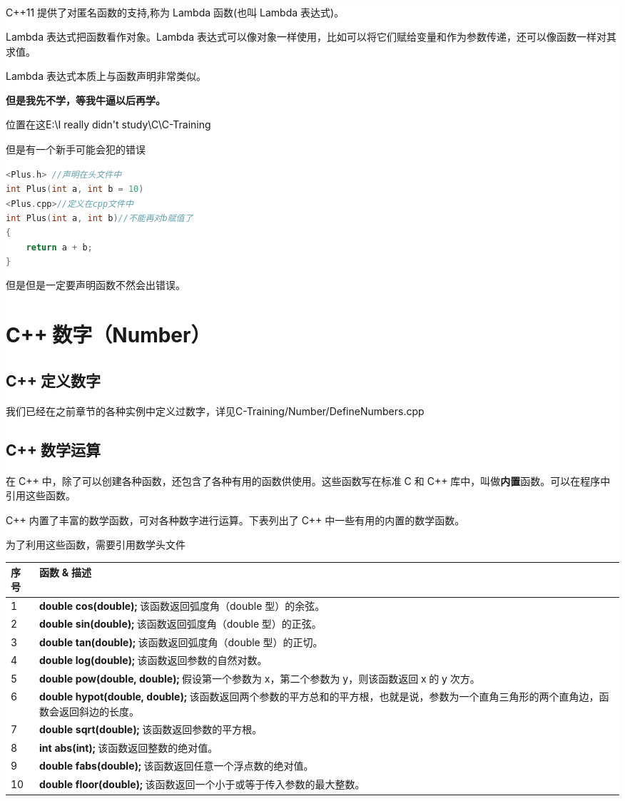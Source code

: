 C++11 提供了对匿名函数的支持,称为 Lambda 函数(也叫 Lambda 表达式)。

Lambda 表达式把函数看作对象。Lambda 表达式可以像对象一样使用，比如可以将它们赋给变量和作为参数传递，还可以像函数一样对其求值。

Lambda 表达式本质上与函数声明非常类似。

**但是我先不学，等我牛逼以后再学。**

位置在这E:\I really didn't study\C\C-Training

但是有一个新手可能会犯的错误

```c++
<Plus.h> //声明在头文件中
int Plus(int a, int b = 10)
<Plus.cpp>//定义在cpp文件中
int Plus(int a, int b)//不能再对b赋值了
{
    return a + b;
}
```

但是但是一定要声明函数不然会出错误。

# C++ 数字（Number）

## C++ 定义数字

我们已经在之前章节的各种实例中定义过数字，详见C-Training/Number/DefineNumbers.cpp

## C++ 数学运算

在 C++ 中，除了可以创建各种函数，还包含了各种有用的函数供使用。这些函数写在标准 C 和 C++ 库中，叫做**内置**函数。可以在程序中引用这些函数。

C++ 内置了丰富的数学函数，可对各种数字进行运算。下表列出了 C++ 中一些有用的内置的数学函数。

为了利用这些函数，需要引用数学头文件 **<cmath>**

| 序号 | 函数 & 描述                                                  |
| :--- | :----------------------------------------------------------- |
| 1    | **double cos(double);** 该函数返回弧度角（double 型）的余弦。 |
| 2    | **double sin(double);** 该函数返回弧度角（double 型）的正弦。 |
| 3    | **double tan(double);** 该函数返回弧度角（double 型）的正切。 |
| 4    | **double log(double);** 该函数返回参数的自然对数。           |
| 5    | **double pow(double, double);** 假设第一个参数为 x，第二个参数为 y，则该函数返回 x 的 y 次方。 |
| 6    | **double hypot(double, double);** 该函数返回两个参数的平方总和的平方根，也就是说，参数为一个直角三角形的两个直角边，函数会返回斜边的长度。 |
| 7    | **double sqrt(double);** 该函数返回参数的平方根。            |
| 8    | **int abs(int);** 该函数返回整数的绝对值。                   |
| 9    | **double fabs(double);** 该函数返回任意一个浮点数的绝对值。  |
| 10   | **double floor(double);** 该函数返回一个小于或等于传入参数的最大整数。 |
